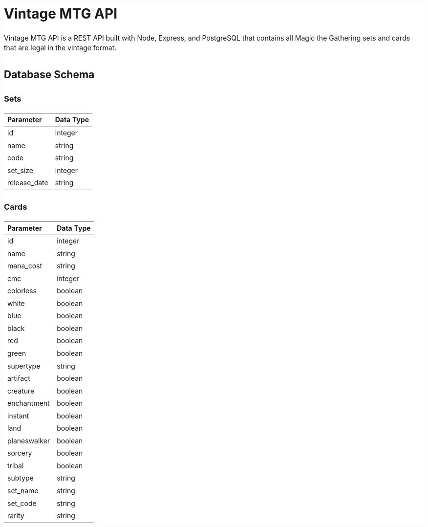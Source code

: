 # Vintage MTG API
Vintage MTG API is a REST API built with Node, Express, and PostgreSQL that contains all Magic the Gathering sets and cards that are legal in the vintage format.

## Database Schema

### Sets
| Parameter    | Data Type |
|:-------------|:----------|
| id           | integer   |
| name         | string    |
| code         | string    |
| set_size     | integer   |
| release_date | string    |

### Cards
| Parameter        | Data Type |
|:-----------------|:----------|
| id               | integer   |
| name             | string    |
| mana_cost        | string    |
| cmc              | integer   |
| colorless        | boolean   |
| white            | boolean   |
| blue             | boolean   |
| black            | boolean   |
| red              | boolean   |
| green            | boolean   |
| supertype        | string    |
| artifact         | boolean   |
| creature         | boolean   |
| enchantment      | boolean   |
| instant          | boolean   |
| land             | boolean   |
| planeswalker     | boolean   |
| sorcery          | boolean   |
| tribal           | boolean   |
| subtype          | string    |
| set_name         | string    |
| set_code         | string    |
| rarity           | string    |